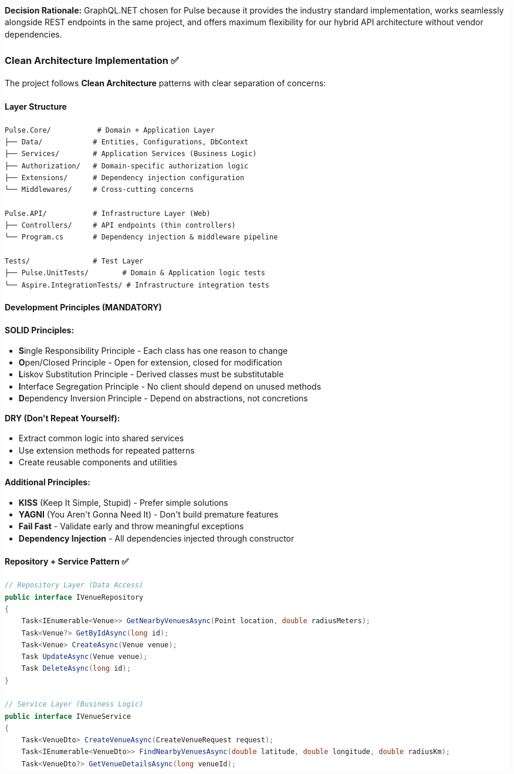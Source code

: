 **Decision Rationale:**
GraphQL.NET chosen for Pulse because it provides the industry standard implementation, works seamlessly alongside REST endpoints in the same project, and offers maximum flexibility for our hybrid API architecture without vendor dependencies.

### Clean Architecture Implementation ✅
The project follows **Clean Architecture** patterns with clear separation of concerns:

#### Layer Structure
```
Pulse.Core/           # Domain + Application Layer
├── Data/            # Entities, Configurations, DbContext  
├── Services/        # Application Services (Business Logic)
├── Authorization/   # Domain-specific authorization logic
├── Extensions/      # Dependency injection configuration
└── Middlewares/     # Cross-cutting concerns

Pulse.API/           # Infrastructure Layer (Web)
├── Controllers/     # API endpoints (thin controllers)
└── Program.cs       # Dependency injection & middleware pipeline

Tests/               # Test Layer
├── Pulse.UnitTests/        # Domain & Application logic tests
└── Aspire.IntegrationTests/ # Infrastructure integration tests
```

#### Development Principles (MANDATORY)

**SOLID Principles:**
- **S**ingle Responsibility Principle - Each class has one reason to change
- **O**pen/Closed Principle - Open for extension, closed for modification
- **L**iskov Substitution Principle - Derived classes must be substitutable
- **I**nterface Segregation Principle - No client should depend on unused methods
- **D**ependency Inversion Principle - Depend on abstractions, not concretions

**DRY (Don't Repeat Yourself):**
- Extract common logic into shared services
- Use extension methods for repeated patterns
- Create reusable components and utilities

**Additional Principles:**
- **KISS** (Keep It Simple, Stupid) - Prefer simple solutions
- **YAGNI** (You Aren't Gonna Need It) - Don't build premature features
- **Fail Fast** - Validate early and throw meaningful exceptions
- **Dependency Injection** - All dependencies injected through constructor

#### Repository + Service Pattern ✅
```csharp
// Repository Layer (Data Access)
public interface IVenueRepository
{
    Task<IEnumerable<Venue>> GetNearbyVenuesAsync(Point location, double radiusMeters);
    Task<Venue?> GetByIdAsync(long id);
    Task<Venue> CreateAsync(Venue venue);
    Task UpdateAsync(Venue venue);
    Task DeleteAsync(long id);
}

// Service Layer (Business Logic)
public interface IVenueService
{
    Task<VenueDto> CreateVenueAsync(CreateVenueRequest request);
    Task<IEnumerable<VenueDto>> FindNearbyVenuesAsync(double latitude, double longitude, double radiusKm);
    Task<VenueDto?> GetVenueDetailsAsync(long venueId);
```